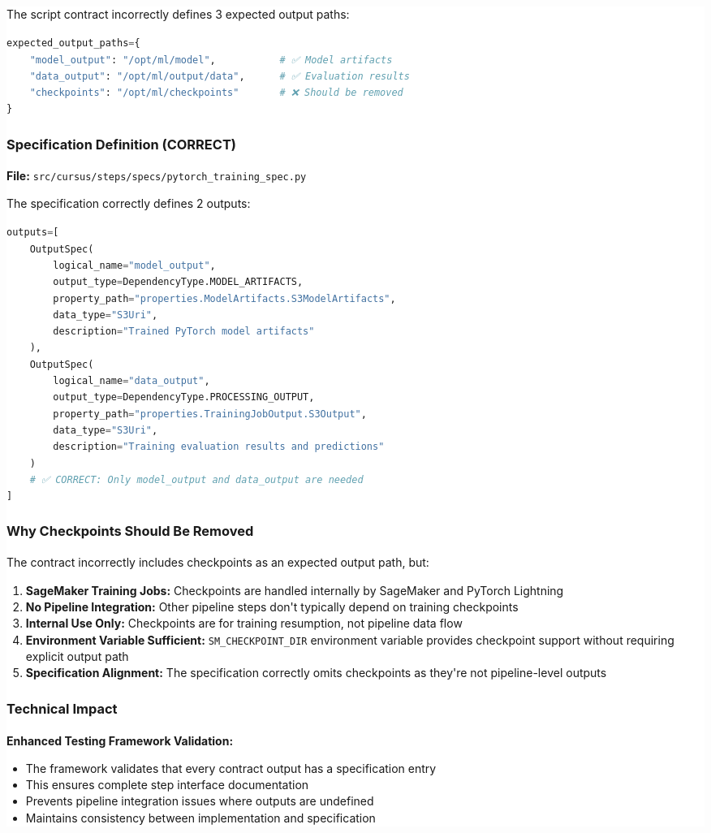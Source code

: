 The script contract incorrectly defines 3 expected output paths:
```python
expected_output_paths={
    "model_output": "/opt/ml/model",           # ✅ Model artifacts
    "data_output": "/opt/ml/output/data",      # ✅ Evaluation results  
    "checkpoints": "/opt/ml/checkpoints"       # ❌ Should be removed
}
```

### Specification Definition (CORRECT)

**File:** `src/cursus/steps/specs/pytorch_training_spec.py`

The specification correctly defines 2 outputs:
```python
outputs=[
    OutputSpec(
        logical_name="model_output",
        output_type=DependencyType.MODEL_ARTIFACTS,
        property_path="properties.ModelArtifacts.S3ModelArtifacts",
        data_type="S3Uri",
        description="Trained PyTorch model artifacts"
    ),
    OutputSpec(
        logical_name="data_output", 
        output_type=DependencyType.PROCESSING_OUTPUT,
        property_path="properties.TrainingJobOutput.S3Output",
        data_type="S3Uri",
        description="Training evaluation results and predictions"
    )
    # ✅ CORRECT: Only model_output and data_output are needed
]
```

### Why Checkpoints Should Be Removed

The contract incorrectly includes checkpoints as an expected output path, but:

1. **SageMaker Training Jobs:** Checkpoints are handled internally by SageMaker and PyTorch Lightning
2. **No Pipeline Integration:** Other pipeline steps don't typically depend on training checkpoints
3. **Internal Use Only:** Checkpoints are for training resumption, not pipeline data flow
4. **Environment Variable Sufficient:** `SM_CHECKPOINT_DIR` environment variable provides checkpoint support without requiring explicit output path
5. **Specification Alignment:** The specification correctly omits checkpoints as they're not pipeline-level outputs

### Technical Impact

**Enhanced Testing Framework Validation:**
- The framework validates that every contract output has a specification entry
- This ensures complete step interface documentation
- Prevents pipeline integration issues where outputs are undefined
- Maintains consistency between implementation and specification
